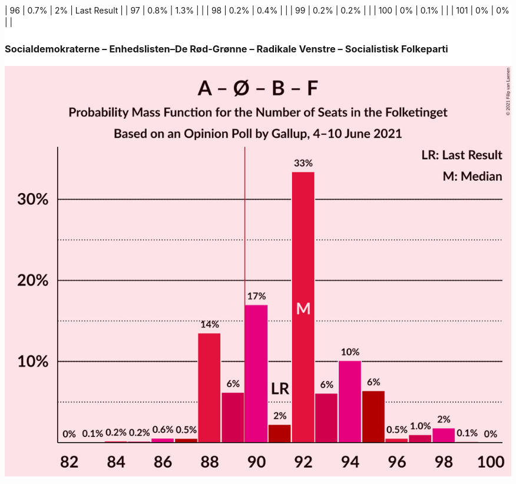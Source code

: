 | 96 | 0.7% | 2% | Last Result |
| 97 | 0.8% | 1.3% |  |
| 98 | 0.2% | 0.4% |  |
| 99 | 0.2% | 0.2% |  |
| 100 | 0% | 0.1% |  |
| 101 | 0% | 0% |  |

### Socialdemokraterne – Enhedslisten–De Rød-Grønne – Radikale Venstre – Socialistisk Folkeparti

![Graph with seats probability mass function not yet produced](2021-06-10-Gallup-coalitions-seats-pmf-a–ø–b–f.png "Seats Probability Mass Function")
